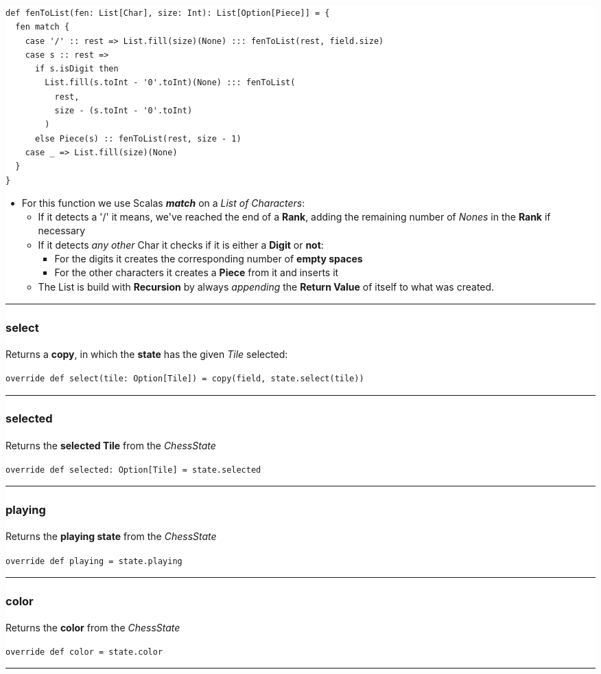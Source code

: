 ```
def fenToList(fen: List[Char], size: Int): List[Option[Piece]] = {
  fen match {
    case '/' :: rest => List.fill(size)(None) ::: fenToList(rest, field.size)
    case s :: rest =>
      if s.isDigit then
        List.fill(s.toInt - '0'.toInt)(None) ::: fenToList(
          rest,
          size - (s.toInt - '0'.toInt)
        )
      else Piece(s) :: fenToList(rest, size - 1)
    case _ => List.fill(size)(None)
  }
}
```

 - For this function we use Scalas **_match_** on a _List of Characters_:
    - If it detects a '/' it means, we've reached the end of a **Rank**, adding the remaining number of _Nones_ in the **Rank** if necessary
    - If it detects _any other_ Char it checks if it is either a **Digit** or **not**:
      - For the digits it creates the corresponding number of **empty spaces**
      - For the other characters it creates a **Piece** from it and inserts it
    - The List is build with **Recursion** by always _appending_ the **Return Value** of itself to what was created.

---

### select

Returns a **copy**, in which the **state** has the given _Tile_ selected:

`override def select(tile: Option[Tile]) = copy(field, state.select(tile))`

---

### selected

Returns the **selected Tile** from the _ChessState_

`override def selected: Option[Tile] = state.selected`

---

### playing

Returns the **playing state** from the _ChessState_

`override def playing = state.playing`

---

### color

Returns the **color** from the _ChessState_

`override def color = state.color`

---